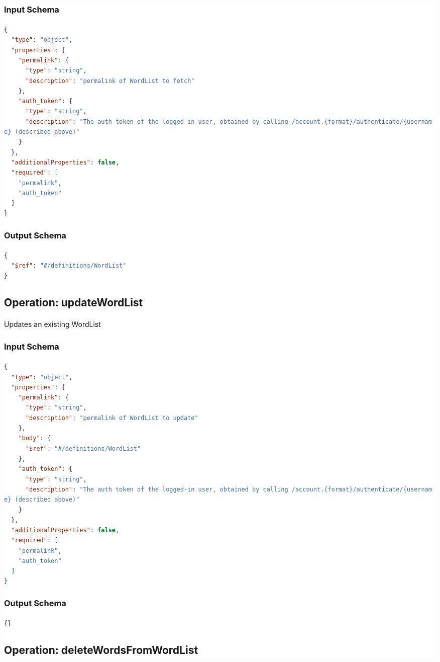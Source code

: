 ### Input Schema
```json
{
  "type": "object",
  "properties": {
    "permalink": {
      "type": "string",
      "description": "permalink of WordList to fetch"
    },
    "auth_token": {
      "type": "string",
      "description": "The auth token of the logged-in user, obtained by calling /account.{format}/authenticate/{username} (described above)"
    }
  },
  "additionalProperties": false,
  "required": [
    "permalink",
    "auth_token"
  ]
}
```
### Output Schema
```json
{
  "$ref": "#/definitions/WordList"
}
```
## Operation: updateWordList
Updates an existing WordList

### Input Schema
```json
{
  "type": "object",
  "properties": {
    "permalink": {
      "type": "string",
      "description": "permalink of WordList to update"
    },
    "body": {
      "$ref": "#/definitions/WordList"
    },
    "auth_token": {
      "type": "string",
      "description": "The auth token of the logged-in user, obtained by calling /account.{format}/authenticate/{username} (described above)"
    }
  },
  "additionalProperties": false,
  "required": [
    "permalink",
    "auth_token"
  ]
}
```
### Output Schema
```json
{}
```
## Operation: deleteWordsFromWordList
